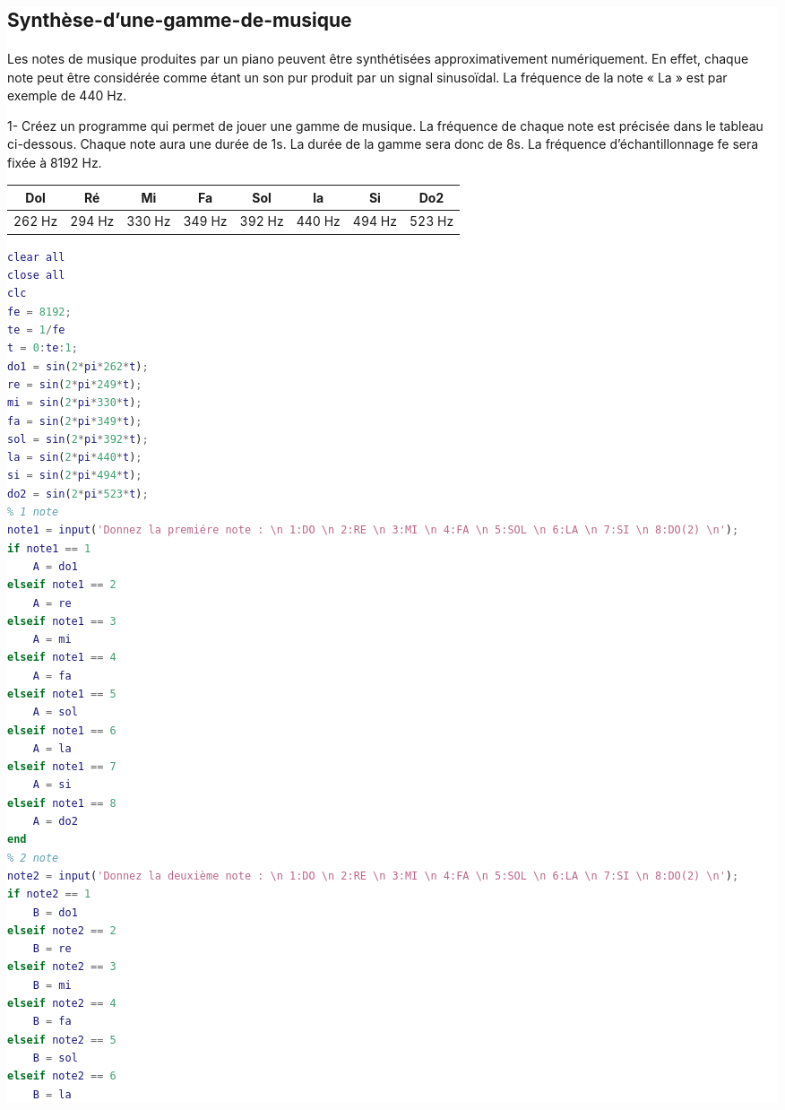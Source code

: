  ## Synthèse-d’une-gamme-de-musique
 Les notes de musique produites par un piano peuvent être synthétisées approximativement numériquement. En effet, chaque note peut être considérée comme étant un son pur produit par un signal sinusoïdal. La fréquence de la note « La » est par exemple de 440 Hz.

1- Créez un programme qui permet de jouer une gamme de musique. La fréquence de chaque note est précisée dans le tableau ci-dessous. Chaque note aura une durée
de 1s. La durée de la gamme sera donc de 8s. La fréquence d’échantillonnage fe sera fixée à 8192 Hz.

| Dol  | Ré  | Mi  | Fa  | Sol  | la  | Si  | Do2  |
|---|---|---|---|---|---|---|---|
| 262 Hz  | 294 Hz  | 330 Hz  | 349 Hz  | 392 Hz  | 440 Hz  | 494 Hz  | 523 Hz  |
```matlab
clear all
close all
clc
fe = 8192;
te = 1/fe
t = 0:te:1;
do1 = sin(2*pi*262*t);
re = sin(2*pi*249*t);
mi = sin(2*pi*330*t);
fa = sin(2*pi*349*t);
sol = sin(2*pi*392*t);
la = sin(2*pi*440*t);
si = sin(2*pi*494*t);
do2 = sin(2*pi*523*t);
% 1 note
note1 = input('Donnez la premiére note : \n 1:DO \n 2:RE \n 3:MI \n 4:FA \n 5:SOL \n 6:LA \n 7:SI \n 8:DO(2) \n');
if note1 == 1
    A = do1
elseif note1 == 2
    A = re
elseif note1 == 3
    A = mi
elseif note1 == 4
    A = fa
elseif note1 == 5
    A = sol
elseif note1 == 6
    A = la
elseif note1 == 7
    A = si
elseif note1 == 8
    A = do2
end   
% 2 note
note2 = input('Donnez la deuxième note : \n 1:DO \n 2:RE \n 3:MI \n 4:FA \n 5:SOL \n 6:LA \n 7:SI \n 8:DO(2) \n');
if note2 == 1
    B = do1
elseif note2 == 2
    B = re
elseif note2 == 3
    B = mi
elseif note2 == 4
    B = fa
elseif note2 == 5
    B = sol
elseif note2 == 6
    B = la
```